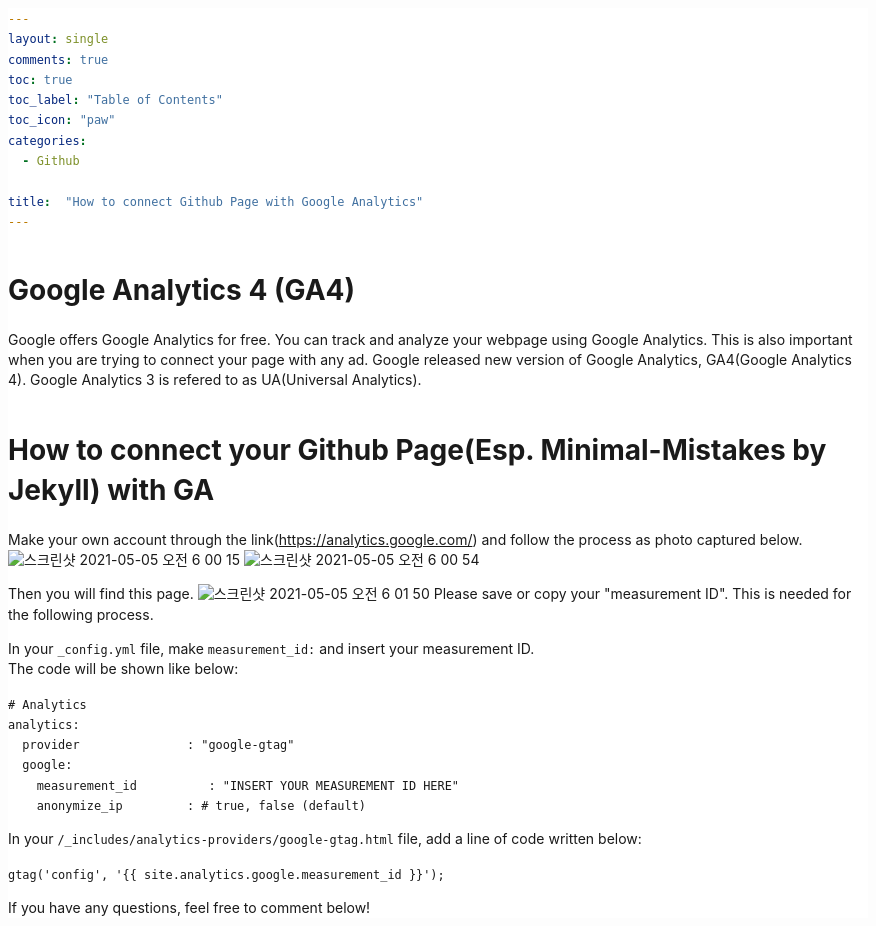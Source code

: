 ```yaml
---
layout: single
comments: true
toc: true
toc_label: "Table of Contents"
toc_icon: "paw"
categories:
  - Github

title:  "How to connect Github Page with Google Analytics"
---
```


# Google Analytics 4 (GA4)   

Google offers Google Analytics for free. You can track and analyze your webpage using Google Analytics.
This is also important when you are trying to connect your page with any ad.
Google released new version of Google Analytics, GA4(Google Analytics 4).
Google Analytics 3 is refered to as UA(Universal Analytics).

# How to connect your Github Page(Esp. Minimal-Mistakes by Jekyll) with GA   

Make your own account through the link(https://analytics.google.com/) and follow the process as photo captured below.   
<img width="1223" alt="스크린샷 2021-05-05 오전 6 00 15" src="https://user-images.githubusercontent.com/81342538/117069571-9d772500-ad67-11eb-8e40-ead736c85f45.png">
<img width="1213" alt="스크린샷 2021-05-05 오전 6 00 54" src="https://user-images.githubusercontent.com/81342538/117069574-9fd97f00-ad67-11eb-8419-d8173ef5daf1.png">   

Then you will find this page.
<img width="1030" alt="스크린샷 2021-05-05 오전 6 01 50" src="https://user-images.githubusercontent.com/81342538/117069577-a10aac00-ad67-11eb-9aea-eebd69d27b48.png">
Please save or copy your "measurement ID". This is needed for the following process.    

In your `_config.yml` file, make `measurement_id:` and insert your measurement ID.   
The code will be shown like below:   

```
# Analytics
analytics:
  provider               : "google-gtag"
  google:
    measurement_id          : "INSERT YOUR MEASUREMENT ID HERE"
    anonymize_ip         : # true, false (default)
```    


In your `/_includes/analytics-providers/google-gtag.html` file, add a line of code written below:

```
gtag('config', '{{ site.analytics.google.measurement_id }}');
```
   
   
If you have any questions, feel free to comment below!
